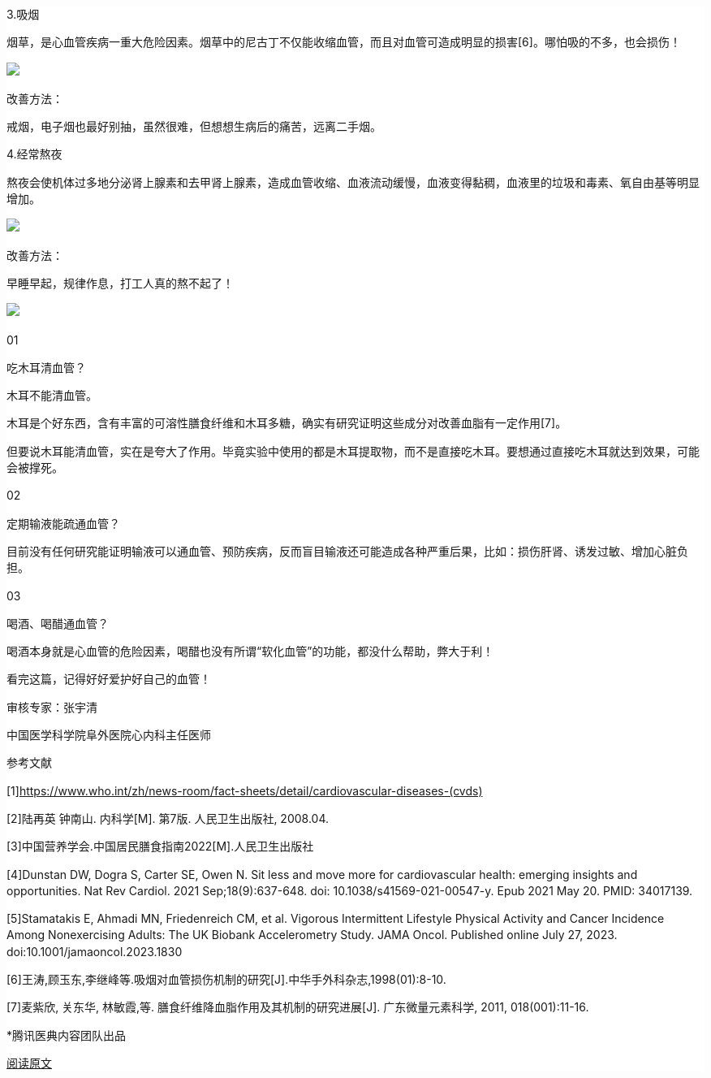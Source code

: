 3.吸烟

烟草，是心血管疾病一重大危险因素。烟草中的尼古丁不仅能收缩血管，而且对血管可造成明显的损害\[6\]。哪怕吸的不多，也会损伤！

![](https://imagepphcloud.thepaper.cn/pph/image/275/889/333.jpg)

改善方法：

戒烟，电子烟也最好别抽，虽然很难，但想想生病后的痛苦，远离二手烟。

4.经常熬夜

熬夜会使机体过多地分泌肾上腺素和去甲肾上腺素，造成血管收缩、血液流动缓慢，血液变得黏稠，血液里的垃圾和毒素、氧自由基等明显增加。

![](https://imagepphcloud.thepaper.cn/pph/image/275/889/334.jpg)

改善方法：

早睡早起，规律作息，打工人真的熬不起了！

![](https://imagepphcloud.thepaper.cn/pph/image/275/889/335.jpg)

01

吃木耳清血管？

木耳不能清血管。

木耳是个好东西，含有丰富的可溶性膳食纤维和木耳多糖，确实有研究证明这些成分对改善血脂有一定作用\[7\]。

但要说木耳能清血管，实在是夸大了作用。毕竟实验中使用的都是木耳提取物，而不是直接吃木耳。要想通过直接吃木耳就达到效果，可能会被撑死。

02

定期输液能疏通血管？

目前没有任何研究能证明输液可以通血管、预防疾病，反而盲目输液还可能造成各种严重后果，比如：损伤肝肾、诱发过敏、增加心脏负担。

03

喝酒、喝醋通血管？

喝酒本身就是心血管的危险因素，喝醋也没有所谓“软化血管”的功能，都没什么帮助，弊大于利！

看完这篇，记得好好爱护好自己的血管！

审核专家：张宇清

中国医学科学院阜外医院心内科主任医师

参考文献

\[1\]https://www.who.int/zh/news-room/fact-sheets/detail/cardiovascular-diseases-(cvds)

\[2\]陆再英 钟南山. 内科学\[M\]. 第7版. 人民卫生出版社, 2008.04.

\[3\]中国营养学会.中国居民膳食指南2022\[M\].人民卫生出版社

\[4\]Dunstan DW, Dogra S, Carter SE, Owen N. Sit less and move more for cardiovascular health: emerging insights and opportunities. Nat Rev Cardiol. 2021 Sep;18(9):637-648. doi: 10.1038/s41569-021-00547-y. Epub 2021 May 20. PMID: 34017139.

\[5\]Stamatakis E, Ahmadi MN, Friedenreich CM, et al. Vigorous Intermittent Lifestyle Physical Activity and Cancer Incidence Among Nonexercising Adults: The UK Biobank Accelerometry Study. JAMA Oncol. Published online July 27, 2023. doi:10.1001/jamaoncol.2023.1830

\[6\]王涛,顾玉东,李继峰等.吸烟对血管损伤机制的研究\[J\].中华手外科杂志,1998(01):8-10.

\[7\]麦紫欣, 关东华, 林敏霞,等. 膳食纤维降血脂作用及其机制的研究进展\[J\]. 广东微量元素科学, 2011, 018(001):11-16.

\*腾讯医典内容团队出品

[阅读原文](http://mp.weixin.qq.com/s?__biz=Mzg2NDEzNTk4OA==&mid=2247638219&idx=1&sn=db628cf470e766ebd9aa88343e10b8f2)